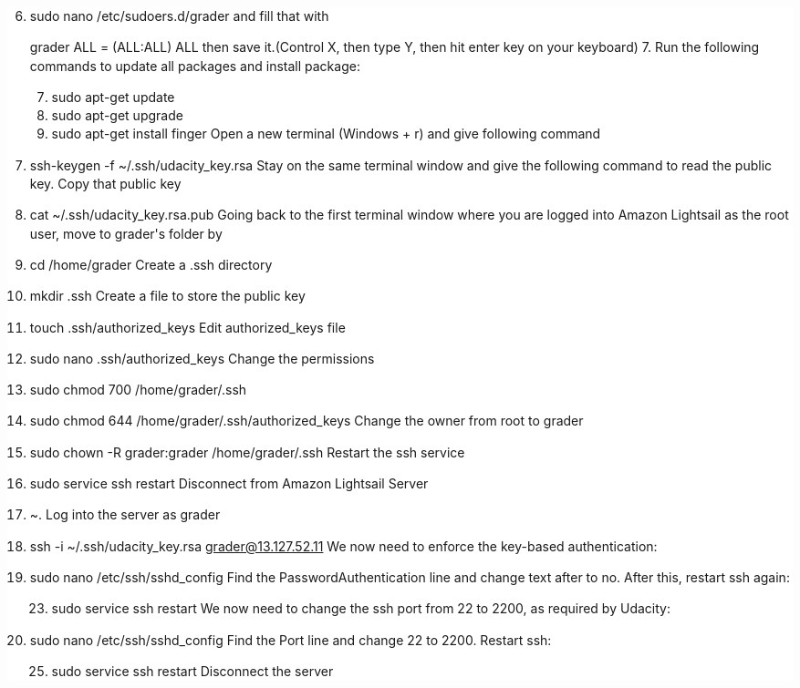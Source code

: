  6. sudo nano /etc/sudoers.d/grader
and fill that with

    grader ALL = (ALL:ALL) ALL
then save it.(Control X, then type Y, then hit enter key on your keyboard) 7. Run the following commands to update all packages and install package:

    7. sudo apt-get update
    8. sudo apt-get upgrade
    9. sudo apt-get install finger
Open a new terminal (Windows + r) and give following command

 10. ssh-keygen -f ~/.ssh/udacity_key.rsa
Stay on the same terminal window and give the following command to read the public key. Copy that public key

 11. cat ~/.ssh/udacity_key.rsa.pub
Going back to the first terminal window where you are logged into Amazon Lightsail as the root user, move to grader's folder by

12. cd /home/grader
Create a .ssh directory

13. mkdir .ssh
Create a file to store the public key

14. touch .ssh/authorized_keys
Edit authorized_keys file

15. sudo nano .ssh/authorized_keys
Change the permissions

16. sudo chmod 700 /home/grader/.ssh
17. sudo chmod 644 /home/grader/.ssh/authorized_keys
Change the owner from root to grader

18. sudo chown -R grader:grader /home/grader/.ssh
Restart the ssh service

19. sudo service ssh restart
Disconnect from Amazon Lightsail Server

20. ~.
Log into the server as grader

21. ssh -i ~/.ssh/udacity_key.rsa grader@13.127.52.11
We now need to enforce the key-based authentication:

22. sudo nano /etc/ssh/sshd_config
Find the PasswordAuthentication line and change text after to no. After this, restart ssh again:

    23. sudo service ssh restart
We now need to change the ssh port from 22 to 2200, as required by Udacity:

24. sudo nano /etc/ssh/sshd_config
Find the Port line and change 22 to 2200. Restart ssh:

    25. sudo service ssh restart
Disconnect the server
